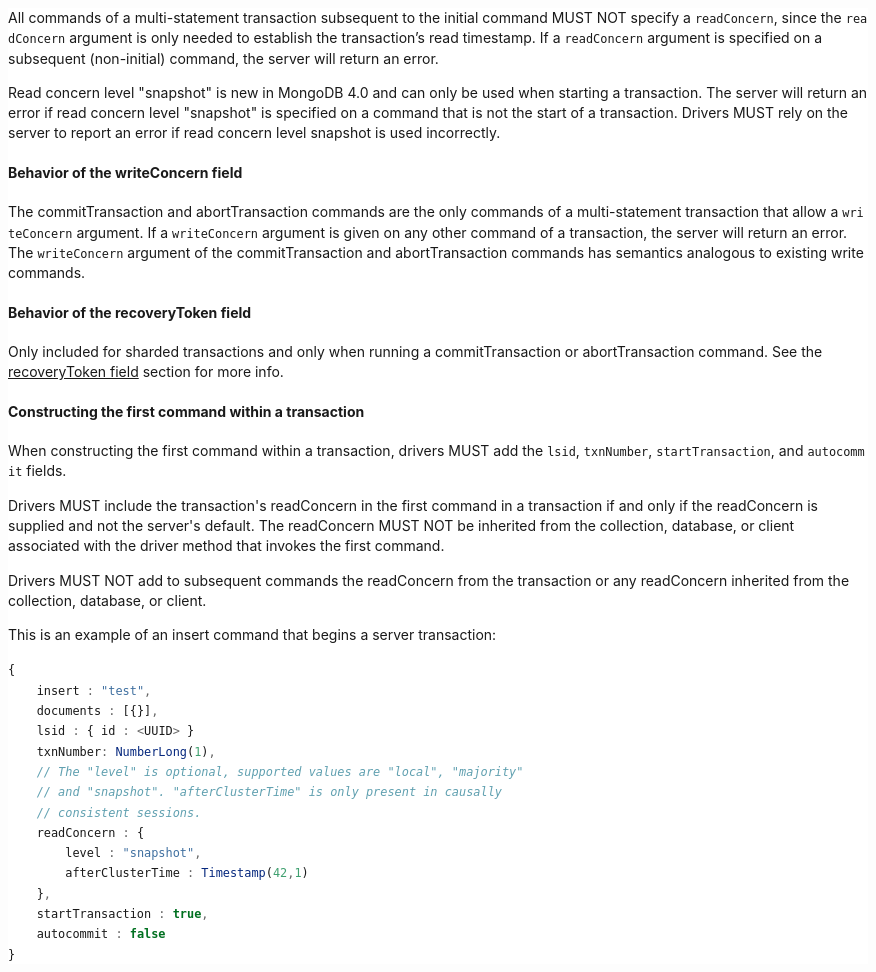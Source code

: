 All commands of a multi-statement transaction subsequent to the initial command MUST NOT specify a `readConcern`, since
the `readConcern` argument is only needed to establish the transaction’s read timestamp. If a `readConcern` argument is
specified on a subsequent (non-initial) command, the server will return an error.

Read concern level "snapshot" is new in MongoDB 4.0 and can only be used when starting a transaction. The server will
return an error if read concern level "snapshot" is specified on a command that is not the start of a transaction.
Drivers MUST rely on the server to report an error if read concern level snapshot is used incorrectly.

#### Behavior of the writeConcern field

The commitTransaction and abortTransaction commands are the only commands of a multi-statement transaction that allow a
`writeConcern` argument. If a `writeConcern` argument is given on any other command of a transaction, the server will
return an error. The `writeConcern` argument of the commitTransaction and abortTransaction commands has semantics
analogous to existing write commands.

#### Behavior of the recoveryToken field

Only included for sharded transactions and only when running a commitTransaction or abortTransaction command. See the
[recoveryToken field](#recoverytoken-field) section for more info.

#### Constructing the first command within a transaction

When constructing the first command within a transaction, drivers MUST add the `lsid`, `txnNumber`, `startTransaction`,
and `autocommit` fields.

Drivers MUST include the transaction's readConcern in the first command in a transaction if and only if the readConcern
is supplied and not the server's default. The readConcern MUST NOT be inherited from the collection, database, or client
associated with the driver method that invokes the first command.

Drivers MUST NOT add to subsequent commands the readConcern from the transaction or any readConcern inherited from the
collection, database, or client.

This is an example of an insert command that begins a server transaction:

```typescript
{
    insert : "test",
    documents : [{}],
    lsid : { id : <UUID> }
    txnNumber: NumberLong(1),
    // The "level" is optional, supported values are "local", "majority"
    // and "snapshot". "afterClusterTime" is only present in causally
    // consistent sessions.
    readConcern : {
        level : "snapshot",
        afterClusterTime : Timestamp(42,1)
    },
    startTransaction : true,
    autocommit : false
}
```


[^1]: In 4.2, a new mongos waits for the *outcome* of the transaction but will never itself cause the transaction to be